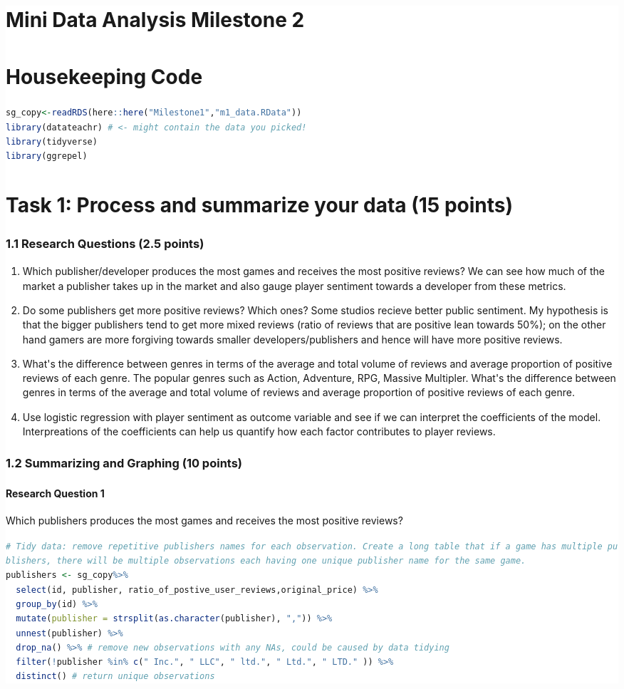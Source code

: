 Mini Data Analysis Milestone 2
================

# Housekeeping Code

``` r
sg_copy<-readRDS(here::here("Milestone1","m1_data.RData"))
library(datateachr) # <- might contain the data you picked!
library(tidyverse)
library(ggrepel)
```

# Task 1: Process and summarize your data (15 points)

### 1.1 Research Questions (2.5 points)

1.  Which publisher/developer produces the most games and receives the most positive reviews? We can see how much of the market a publisher takes up in the market and also gauge player sentiment towards a developer from these metrics.

2.  Do some publishers get more positive reviews? Which ones? Some studios recieve better public sentiment. My hypothesis is that the bigger publishers tend to get more mixed reviews (ratio of reviews that are positive lean towards 50%); on the other hand gamers are more forgiving towards smaller developers/publishers and hence will have more positive reviews.

3.  What's the difference between genres in terms of the average and total volume of reviews and average proportion of positive reviews of each genre. The popular genres such as Action, Adventure, RPG, Massive Multipler. What's the difference between genres in terms of the average and total volume of reviews and average proportion of positive reviews of each genre.

4.  Use logistic regression with player sentiment as outcome variable and see if we can interpret the coefficients of the model. Interpreations of the coefficients can help us quantify how each factor contributes to player reviews.

### 1.2 Summarizing and Graphing (10 points)

#### Research Question 1

Which publishers produces the most games and receives the most positive reviews?

``` r
# Tidy data: remove repetitive publishers names for each observation. Create a long table that if a game has multiple publishers, there will be multiple observations each having one unique publisher name for the same game. 
publishers <- sg_copy%>%
  select(id, publisher, ratio_of_postive_user_reviews,original_price) %>%
  group_by(id) %>%
  mutate(publisher = strsplit(as.character(publisher), ",")) %>% 
  unnest(publisher) %>% 
  drop_na() %>% # remove new observations with any NAs, could be caused by data tidying
  filter(!publisher %in% c(" Inc.", " LLC", " ltd.", " Ltd.", " LTD." )) %>%
  distinct() # return unique observations
```
